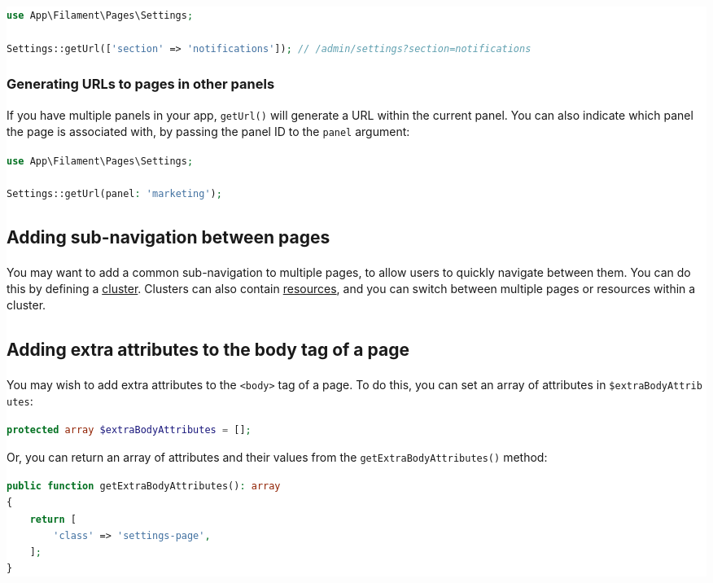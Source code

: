 ```php
use App\Filament\Pages\Settings;

Settings::getUrl(['section' => 'notifications']); // /admin/settings?section=notifications
```

### Generating URLs to pages in other panels

If you have multiple panels in your app, `getUrl()` will generate a URL within the current panel. You can also indicate which panel the page is associated with, by passing the panel ID to the `panel` argument:

```php
use App\Filament\Pages\Settings;

Settings::getUrl(panel: 'marketing');
```

## Adding sub-navigation between pages

You may want to add a common sub-navigation to multiple pages, to allow users to quickly navigate between them. You can do this by defining a [cluster](clusters). Clusters can also contain [resources](resources), and you can switch between multiple pages or resources within a cluster.

## Adding extra attributes to the body tag of a page

You may wish to add extra attributes to the `<body>` tag of a page. To do this, you can set an array of attributes in `$extraBodyAttributes`:

```php
protected array $extraBodyAttributes = [];
```

Or, you can return an array of attributes and their values from the `getExtraBodyAttributes()` method:

```php
public function getExtraBodyAttributes(): array
{
    return [
        'class' => 'settings-page',
    ];
}
```
